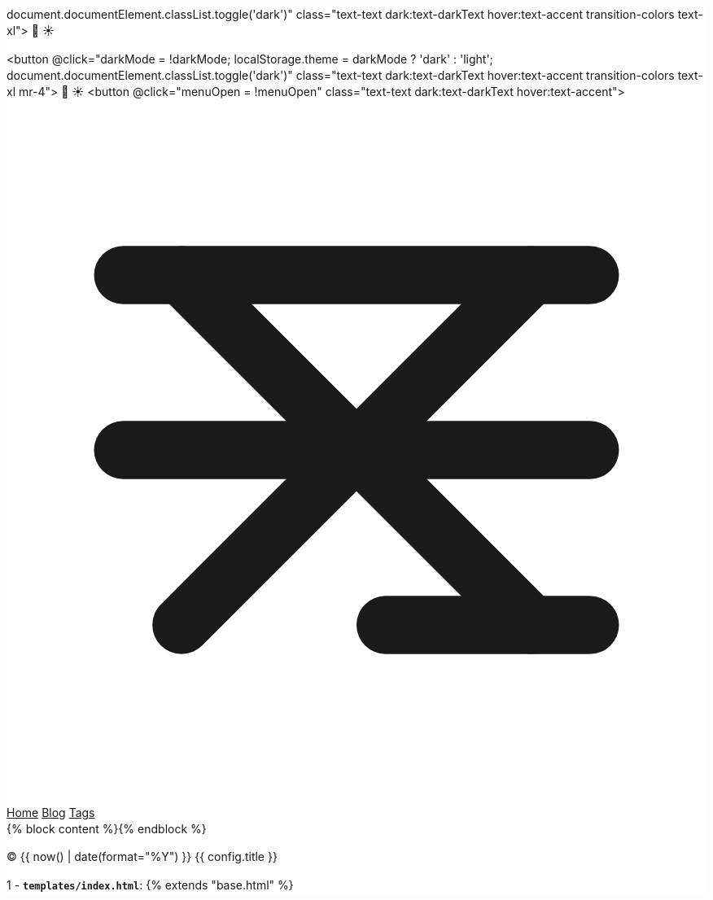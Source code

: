   document.documentElement.classList.toggle('dark')" class="text-text dark:text-darkText hover:text-accent 
  transition-colors text-xl">
                    <span x-show="!darkMode">🌙</span>
                    <span x-show="darkMode">☀️</span>
                  </button>
                </div>
                <div class="md:hidden flex items-center">
                  <button @click="darkMode = !darkMode; localStorage.theme = darkMode ? 'dark' : 'light'; 
  document.documentElement.classList.toggle('dark')" class="text-text dark:text-darkText hover:text-accent 
  transition-colors text-xl mr-4">
                    <span x-show="!darkMode">🌙</span>
                    <span x-show="darkMode">☀️</span>
                  </button>
                  <button @click="menuOpen = !menuOpen" class="text-text dark:text-darkText hover:text-accent">
                    <svg class="w-6 h-6" fill="none" stroke="currentColor" viewBox="0 0 24 24">
                      <path x-show="!menuOpen" stroke-linecap="round" stroke-linejoin="round" stroke-width="2" d="M4 
  6h16M4 12h16m-7 6h7"></path>
                      <path x-show="menuOpen" stroke-linecap="round" stroke-linejoin="round" stroke-width="2" d="M6 18L18 
  6M6 6l12 12"></path>
                    </svg>
                  </button>
                </div>
              </nav>
              <div x-show="menuOpen" x-transition:enter="transition ease-out duration-200" 
  x-transition:enter-start="opacity-0 -translate-y-2" x-transition:enter-end="opacity-100 translate-y-0" 
  x-transition:leave="transition ease-in duration-150" x-transition:leave-start="opacity-100 translate-y-0" 
  x-transition:leave-end="opacity-0 -translate-y-2" class="md:hidden border-t border-gray-200 dark:border-gray-700 px-6 
  py-4 absolute w-full bg-bg dark:bg-darkBg shadow-lg">
                <a href="{{ get_url(path='/') }}" class="block py-2 hover:text-accent transition-colors">Home</a>
                <a href="{{ get_url(path='blog') }}" class="block py-2 hover:text-accent transition-colors">Blog</a>
                <a href="{{ get_url(path='tags') }}" class="block py-2 hover:text-accent transition-colors">Tags</a>
              </div>
            </header>
            <main class="container mx-auto px-6 py-12 flex-grow">
              {% block content %}{% endblock %}
            </main>
            <footer class="border-t border-gray-200 dark:border-gray-700 text-center py-6 text-sm text-gray-500 
  dark:text-gray-400">
              <p>&copy; {{ now() | date(format="%Y") }} {{ config.title }}</p>
            </footer>
          </body>
          </html>

   1     -   **`templates/index.html`**:
          {% extends "base.html" %}
